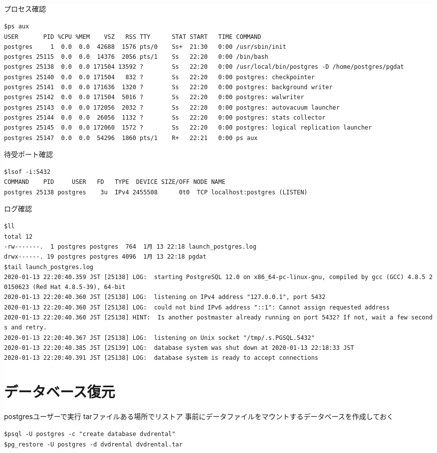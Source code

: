 プロセス確認

```
$ps aux
USER       PID %CPU %MEM    VSZ   RSS TTY      STAT START   TIME COMMAND
postgres     1  0.0  0.0  42688  1576 pts/0    Ss+  21:30   0:00 /usr/sbin/init
postgres 25115  0.0  0.0  14376  2056 pts/1    Ss   22:20   0:00 /bin/bash
postgres 25138  0.0  0.0 171504 13592 ?        Ss   22:20   0:00 /usr/local/bin/postgres -D /home/postgres/pgdat
postgres 25140  0.0  0.0 171504   832 ?        Ss   22:20   0:00 postgres: checkpointer
postgres 25141  0.0  0.0 171636  1320 ?        Ss   22:20   0:00 postgres: background writer
postgres 25142  0.0  0.0 171504  5016 ?        Ss   22:20   0:00 postgres: walwriter
postgres 25143  0.0  0.0 172056  2032 ?        Ss   22:20   0:00 postgres: autovacuum launcher
postgres 25144  0.0  0.0  26056  1132 ?        Ss   22:20   0:00 postgres: stats collector
postgres 25145  0.0  0.0 172060  1572 ?        Ss   22:20   0:00 postgres: logical replication launcher
postgres 25147  0.0  0.0  54296  1860 pts/1    R+   22:21   0:00 ps aux
```

待受ポート確認
```
$lsof -i:5432
COMMAND    PID     USER   FD   TYPE  DEVICE SIZE/OFF NODE NAME
postgres 25138 postgres    3u  IPv4 2455508      0t0  TCP localhost:postgres (LISTEN)
```

ログ確認

```
$ll
total 12
-rw-------.  1 postgres postgres  764  1月 13 22:18 launch_postgres.log
drwx------. 19 postgres postgres 4096  1月 13 22:18 pgdat
$tail launch_postgres.log
2020-01-13 22:20:40.359 JST [25138] LOG:  starting PostgreSQL 12.0 on x86_64-pc-linux-gnu, compiled by gcc (GCC) 4.8.5 20150623 (Red Hat 4.8.5-39), 64-bit
2020-01-13 22:20:40.360 JST [25138] LOG:  listening on IPv4 address "127.0.0.1", port 5432
2020-01-13 22:20:40.360 JST [25138] LOG:  could not bind IPv6 address "::1": Cannot assign requested address
2020-01-13 22:20:40.360 JST [25138] HINT:  Is another postmaster already running on port 5432? If not, wait a few seconds and retry.
2020-01-13 22:20:40.367 JST [25138] LOG:  listening on Unix socket "/tmp/.s.PGSQL.5432"
2020-01-13 22:20:40.385 JST [25139] LOG:  database system was shut down at 2020-01-13 22:18:33 JST
2020-01-13 22:20:40.391 JST [25138] LOG:  database system is ready to accept connections
```

# データベース復元

postgresユーザーで実行
tarファイルある場所でリストア
事前にデータファイルをマウントするデータベースを作成しておく

```
$psql -U postgres -c "create database dvdrental"
$pg_restore -U postgres -d dvdrental dvdrental.tar
```
